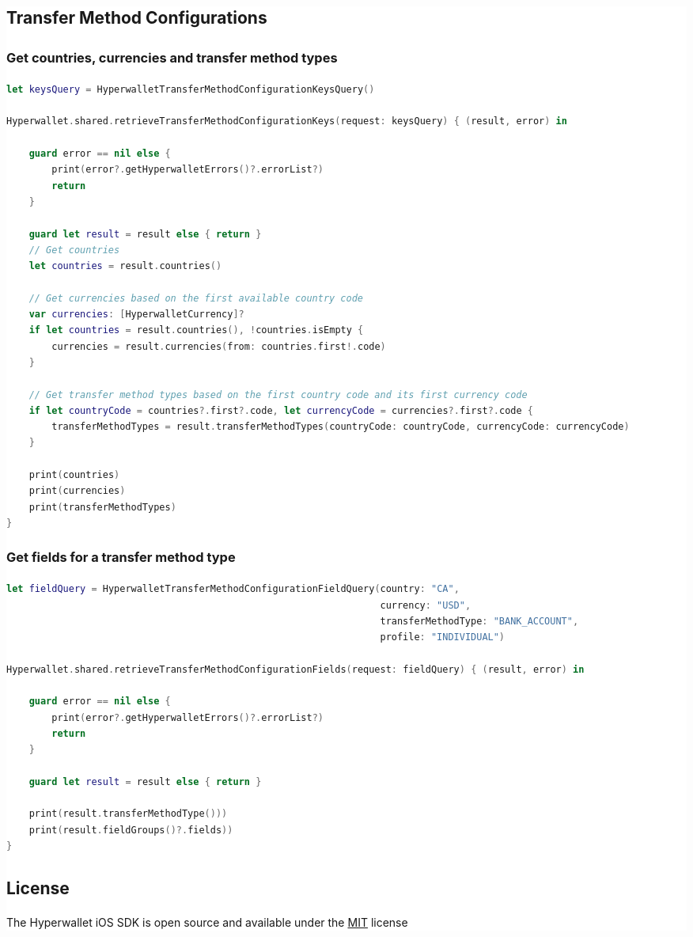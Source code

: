 
## Transfer Method Configurations

### Get countries, currencies and transfer method types
```swift
let keysQuery = HyperwalletTransferMethodConfigurationKeysQuery()

Hyperwallet.shared.retrieveTransferMethodConfigurationKeys(request: keysQuery) { (result, error) in

    guard error == nil else {
        print(error?.getHyperwalletErrors()?.errorList?)
        return
    }

    guard let result = result else { return }
    // Get countries
    let countries = result.countries()

    // Get currencies based on the first available country code
    var currencies: [HyperwalletCurrency]?
    if let countries = result.countries(), !countries.isEmpty {
        currencies = result.currencies(from: countries.first!.code)
    }

    // Get transfer method types based on the first country code and its first currency code
    if let countryCode = countries?.first?.code, let currencyCode = currencies?.first?.code {
        transferMethodTypes = result.transferMethodTypes(countryCode: countryCode, currencyCode: currencyCode)
    }

    print(countries)
    print(currencies)
    print(transferMethodTypes)
}
```

### Get fields for a transfer method type
```swift
let fieldQuery = HyperwalletTransferMethodConfigurationFieldQuery(country: "CA",
                                                                  currency: "USD",
                                                                  transferMethodType: "BANK_ACCOUNT",
                                                                  profile: "INDIVIDUAL")

Hyperwallet.shared.retrieveTransferMethodConfigurationFields(request: fieldQuery) { (result, error) in

    guard error == nil else {
        print(error?.getHyperwalletErrors()?.errorList?)
        return
    }

    guard let result = result else { return }

    print(result.transferMethodType()))
    print(result.fieldGroups()?.fields))
}
```

## License
The Hyperwallet iOS SDK is open source and available under the [MIT](https://github.com/hyperwallet/hyperwallet-ios-sdk/blob/master/LICENSE) license
